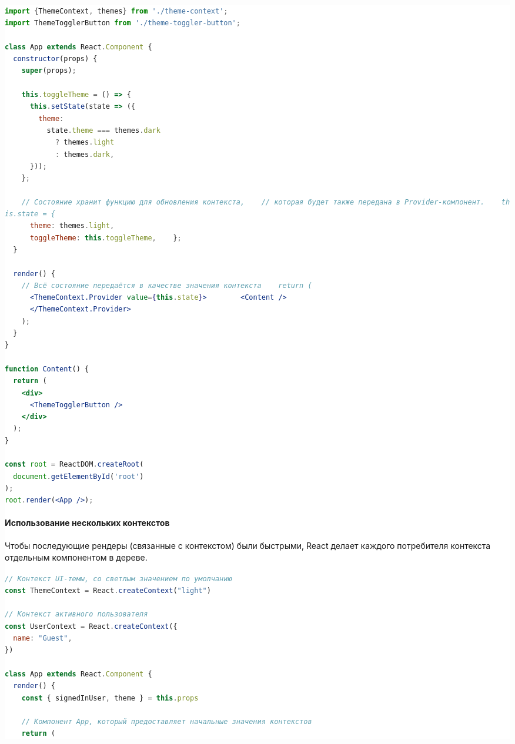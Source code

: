 ```jsx app.js
import {ThemeContext, themes} from './theme-context';
import ThemeTogglerButton from './theme-toggler-button';

class App extends React.Component {
  constructor(props) {
    super(props);

    this.toggleTheme = () => {
      this.setState(state => ({
        theme:
          state.theme === themes.dark
            ? themes.light
            : themes.dark,
      }));
    };

    // Состояние хранит функцию для обновления контекста,    // которая будет также передана в Provider-компонент.    this.state = {
      theme: themes.light,
      toggleTheme: this.toggleTheme,    };
  }

  render() {
    // Всё состояние передаётся в качестве значения контекста    return (
      <ThemeContext.Provider value={this.state}>        <Content />
      </ThemeContext.Provider>
    );
  }
}

function Content() {
  return (
    <div>
      <ThemeTogglerButton />
    </div>
  );
}

const root = ReactDOM.createRoot(
  document.getElementById('root')
);
root.render(<App />);
```

#### **Использование нескольких контекстов**

Чтобы последующие рендеры (связанные с контекстом) были быстрыми, React делает каждого потребителя контекста отдельным компонентом в дереве.

```jsx
// Контекст UI-темы, со светлым значением по умолчанию
const ThemeContext = React.createContext("light")

// Контекст активного пользователя
const UserContext = React.createContext({
  name: "Guest",
})

class App extends React.Component {
  render() {
    const { signedInUser, theme } = this.props

    // Компонент App, который предоставляет начальные значения контекстов
    return (
```